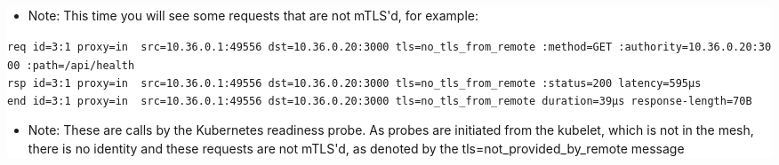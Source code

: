 - Note: This time you will see some requests that are not mTLS'd, for example:

```
req id=3:1 proxy=in  src=10.36.0.1:49556 dst=10.36.0.20:3000 tls=no_tls_from_remote :method=GET :authority=10.36.0.20:3000 :path=/api/health
rsp id=3:1 proxy=in  src=10.36.0.1:49556 dst=10.36.0.20:3000 tls=no_tls_from_remote :status=200 latency=595µs
end id=3:1 proxy=in  src=10.36.0.1:49556 dst=10.36.0.20:3000 tls=no_tls_from_remote duration=39µs response-length=70B
```

- Note: These are calls by the Kubernetes readiness probe. As probes are initiated from the kubelet, which is not in the mesh, there is no identity and these requests are not mTLS'd, as denoted by the tls=not_provided_by_remote message
